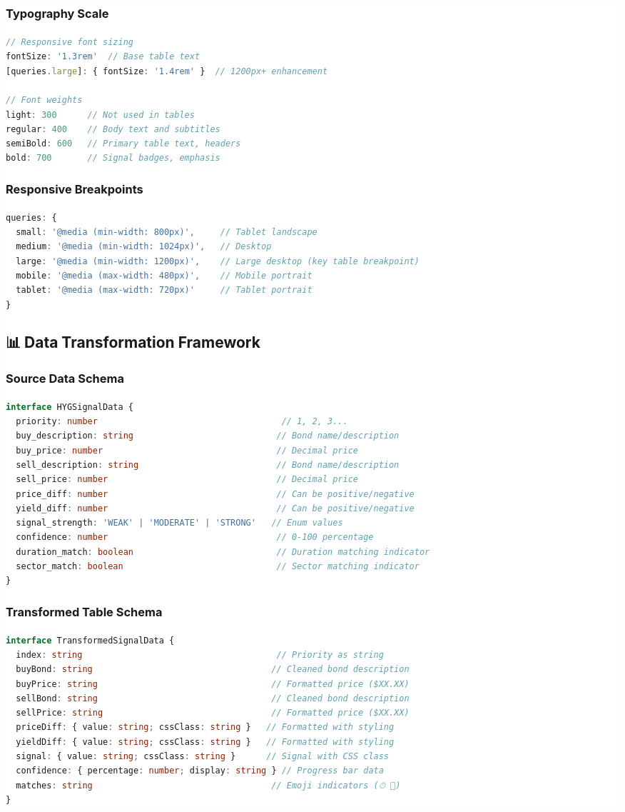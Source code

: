### Typography Scale
```typescript
// Responsive font sizing
fontSize: '1.3rem'  // Base table text
[queries.large]: { fontSize: '1.4rem' }  // 1200px+ enhancement

// Font weights
light: 300      // Not used in tables
regular: 400    // Body text and subtitles  
semiBold: 600   // Primary table text, headers
bold: 700       // Signal badges, emphasis
```

### Responsive Breakpoints
```typescript
queries: {
  small: '@media (min-width: 800px)',     // Tablet landscape
  medium: '@media (min-width: 1024px)',   // Desktop
  large: '@media (min-width: 1200px)',    // Large desktop (key table breakpoint)
  mobile: '@media (max-width: 480px)',    // Mobile portrait
  tablet: '@media (max-width: 720px)'     // Tablet portrait
}
```

## 📊 Data Transformation Framework

### Source Data Schema
```typescript
interface HYGSignalData {
  priority: number                                    // 1, 2, 3...
  buy_description: string                            // Bond name/description
  buy_price: number                                  // Decimal price
  sell_description: string                           // Bond name/description  
  sell_price: number                                 // Decimal price
  price_diff: number                                 // Can be positive/negative
  yield_diff: number                                 // Can be positive/negative
  signal_strength: 'WEAK' | 'MODERATE' | 'STRONG'   // Enum values
  confidence: number                                 // 0-100 percentage
  duration_match: boolean                            // Duration matching indicator
  sector_match: boolean                              // Sector matching indicator
}
```

### Transformed Table Schema
```typescript
interface TransformedSignalData {
  index: string                                      // Priority as string
  buyBond: string                                   // Cleaned bond description
  buyPrice: string                                  // Formatted price ($XX.XX)
  sellBond: string                                  // Cleaned bond description
  sellPrice: string                                 // Formatted price ($XX.XX)
  priceDiff: { value: string; cssClass: string }   // Formatted with styling
  yieldDiff: { value: string; cssClass: string }   // Formatted with styling  
  signal: { value: string; cssClass: string }      // Signal with CSS class
  confidence: { percentage: number; display: string } // Progress bar data
  matches: string                                   // Emoji indicators (⏱ 🏢)
}
```
